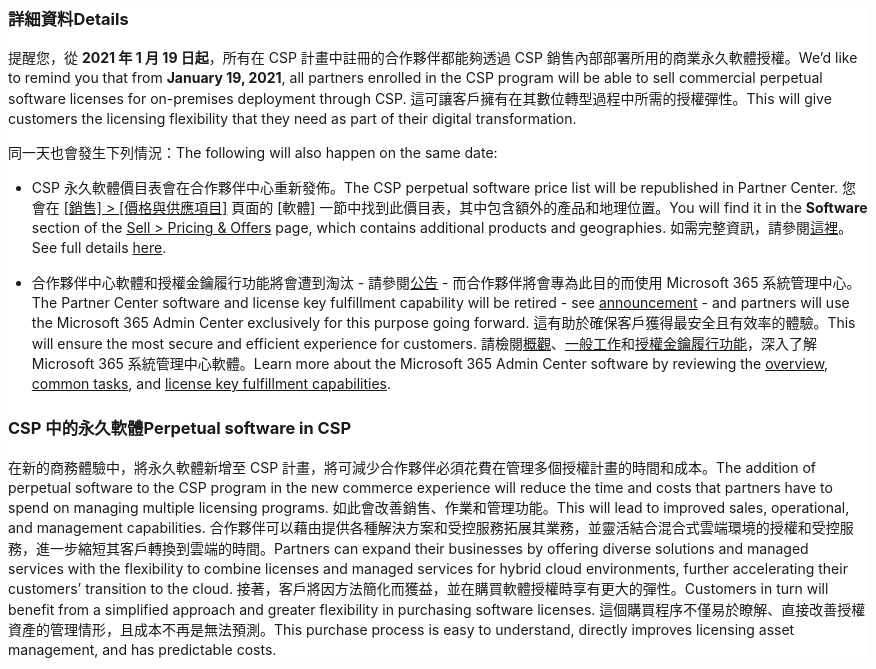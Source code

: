 ### <a name="details"></a><span data-ttu-id="f0a20-274">詳細資料</span><span class="sxs-lookup"><span data-stu-id="f0a20-274">Details</span></span>

<span data-ttu-id="f0a20-275">提醒您，從 **2021 年 1 月 19 日起**，所有在 CSP 計畫中註冊的合作夥伴都能夠透過 CSP 銷售內部部署所用的商業永久軟體授權。</span><span class="sxs-lookup"><span data-stu-id="f0a20-275">We’d like to remind you that from **January 19, 2021**, all partners enrolled in the CSP program will be able to sell commercial perpetual software licenses for on-premises deployment through CSP.</span></span> <span data-ttu-id="f0a20-276">這可讓客戶擁有在其數位轉型過程中所需的授權彈性。</span><span class="sxs-lookup"><span data-stu-id="f0a20-276">This will give customers the licensing flexibility that they need as part of their digital transformation.</span></span>

<span data-ttu-id="f0a20-277">同一天也會發生下列情況：</span><span class="sxs-lookup"><span data-stu-id="f0a20-277">The following will also happen on the same date:</span></span>

- <span data-ttu-id="f0a20-278">CSP 永久軟體價目表會在合作夥伴中心重新發佈。</span><span class="sxs-lookup"><span data-stu-id="f0a20-278">The CSP perpetual software price list will be republished in Partner Center.</span></span> <span data-ttu-id="f0a20-279">您會在 [[銷售] > [價格與供應項目]](https://partnercenter.microsoft.com/pcv/sales) 頁面的 [軟體] 一節中找到此價目表，其中包含額外的產品和地理位置。</span><span class="sxs-lookup"><span data-stu-id="f0a20-279">You will find it in the **Software** section of the [Sell > Pricing & Offers](https://partnercenter.microsoft.com/pcv/sales) page, which contains additional products and geographies.</span></span> <span data-ttu-id="f0a20-280">如需完整資訊，請參閱[這裡](https://partner.microsoft.com/resources/detail/software-in-csp-new-products-geos-pdf)。</span><span class="sxs-lookup"><span data-stu-id="f0a20-280">See full details [here](https://partner.microsoft.com/resources/detail/software-in-csp-new-products-geos-pdf).</span></span>

- <span data-ttu-id="f0a20-281">合作夥伴中心軟體和授權金鑰履行功能將會遭到淘汰 - 請參閱[公告](https://docs.microsoft.com/partner-center/announcements/2020-september#17) - 而合作夥伴將會專為此目的而使用 Microsoft 365 系統管理中心。</span><span class="sxs-lookup"><span data-stu-id="f0a20-281">The Partner Center software and license key fulfillment capability will be retired - see [announcement](https://docs.microsoft.com/partner-center/announcements/2020-september#17) - and partners will use the Microsoft 365 Admin Center exclusively for this purpose going forward.</span></span> <span data-ttu-id="f0a20-282">這有助於確保客戶獲得最安全且有效率的體驗。</span><span class="sxs-lookup"><span data-stu-id="f0a20-282">This will ensure the most secure and efficient experience for customers.</span></span> <span data-ttu-id="f0a20-283">請檢閱[概觀](https://support.microsoft.com/office/admin-center-overview-fa715fa8-6eda-456d-b177-d1c156edd1b3)、[一般工作](https://docs.microsoft.com/microsoft-365/admin/admin-overview/about-the-admin-center?view=o365-worldwide&preserve-view=true)和[授權金鑰履行功能](https://partner.microsoft.com/resources/detail/microsoft-365-admin-center-software-key-download-pdf)，深入了解 Microsoft 365 系統管理中心軟體。</span><span class="sxs-lookup"><span data-stu-id="f0a20-283">Learn more about the Microsoft 365 Admin Center software by reviewing the [overview](https://support.microsoft.com/office/admin-center-overview-fa715fa8-6eda-456d-b177-d1c156edd1b3), [common tasks](https://docs.microsoft.com/microsoft-365/admin/admin-overview/about-the-admin-center?view=o365-worldwide&preserve-view=true), and [license key fulfillment capabilities](https://partner.microsoft.com/resources/detail/microsoft-365-admin-center-software-key-download-pdf).</span></span>

### <a name="perpetual-software-in-csp"></a><span data-ttu-id="f0a20-284">CSP 中的永久軟體</span><span class="sxs-lookup"><span data-stu-id="f0a20-284">Perpetual software in CSP</span></span>

<span data-ttu-id="f0a20-285">在新的商務體驗中，將永久軟體新增至 CSP 計畫，將可減少合作夥伴必須花費在管理多個授權計畫的時間和成本。</span><span class="sxs-lookup"><span data-stu-id="f0a20-285">The addition of perpetual software to the CSP program in the new commerce experience will reduce the time and costs that partners have to spend on managing multiple licensing programs.</span></span> <span data-ttu-id="f0a20-286">如此會改善銷售、作業和管理功能。</span><span class="sxs-lookup"><span data-stu-id="f0a20-286">This will lead to improved sales, operational, and management capabilities.</span></span> <span data-ttu-id="f0a20-287">合作夥伴可以藉由提供各種解決方案和受控服務拓展其業務，並靈活結合混合式雲端環境的授權和受控服務，進一步縮短其客戶轉換到雲端的時間。</span><span class="sxs-lookup"><span data-stu-id="f0a20-287">Partners can expand their businesses by offering diverse solutions and managed services with the flexibility to combine licenses and managed services for hybrid cloud environments, further accelerating their customers’ transition to the cloud.</span></span> <span data-ttu-id="f0a20-288">接著，客戶將因方法簡化而獲益，並在購買軟體授權時享有更大的彈性。</span><span class="sxs-lookup"><span data-stu-id="f0a20-288">Customers in turn will benefit from a simplified approach and greater flexibility in purchasing software licenses.</span></span> <span data-ttu-id="f0a20-289">這個購買程序不僅易於瞭解、直接改善授權資產的管理情形，且成本不再是無法預測。</span><span class="sxs-lookup"><span data-stu-id="f0a20-289">This purchase process is easy to understand, directly improves licensing asset management, and has predictable costs.</span></span>
